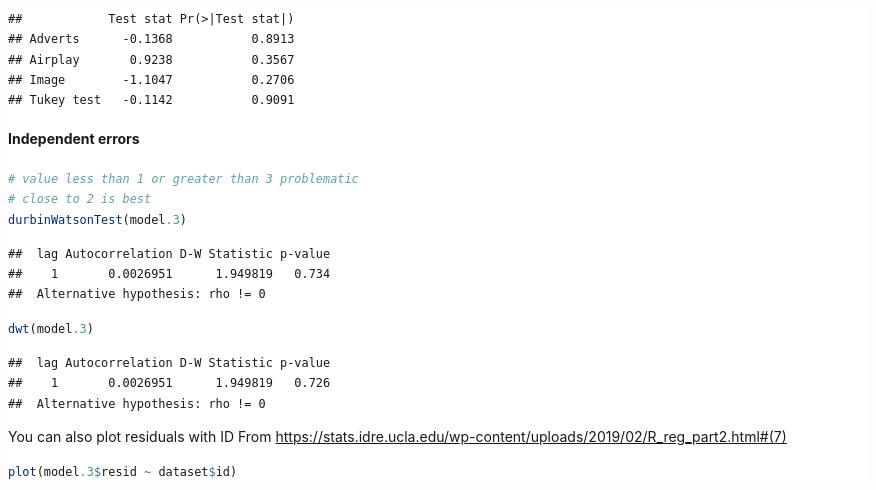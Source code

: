     ##            Test stat Pr(>|Test stat|)
    ## Adverts      -0.1368           0.8913
    ## Airplay       0.9238           0.3567
    ## Image        -1.1047           0.2706
    ## Tukey test   -0.1142           0.9091

#### Independent errors

``` r
# value less than 1 or greater than 3 problematic
# close to 2 is best
durbinWatsonTest(model.3)
```

    ##  lag Autocorrelation D-W Statistic p-value
    ##    1       0.0026951      1.949819   0.734
    ##  Alternative hypothesis: rho != 0

``` r
dwt(model.3)
```

    ##  lag Autocorrelation D-W Statistic p-value
    ##    1       0.0026951      1.949819   0.726
    ##  Alternative hypothesis: rho != 0

You can also plot residuals with ID From
<a href="https://stats.idre.ucla.edu/wp-content/uploads/2019/02/R_reg_part2.html#(7)" class="uri">https://stats.idre.ucla.edu/wp-content/uploads/2019/02/R_reg_part2.html#(7)</a>

``` r
plot(model.3$resid ~ dataset$id)
```
